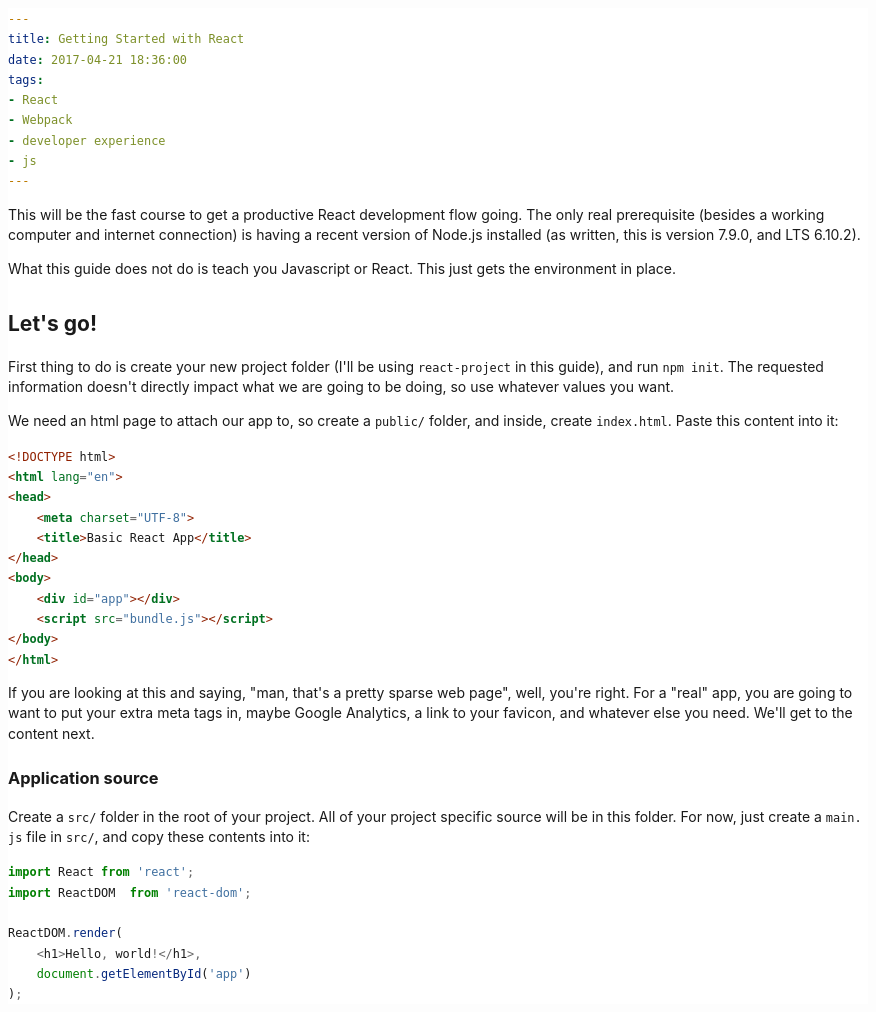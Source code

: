 ```yaml
---
title: Getting Started with React
date: 2017-04-21 18:36:00
tags:
- React
- Webpack
- developer experience
- js
---
```

This will be the fast course to get a productive React development flow going. The only real prerequisite (besides a working computer and internet connection) is having a recent version of Node.js installed (as written, this is version 7.9.0, and LTS 6.10.2).

What this guide does not do is teach you Javascript or React. This just gets the environment in place.

## Let's go!
First thing to do is create your new project folder (I'll be using `react-project` in this guide), and run `npm init`. The requested information doesn't directly impact what we are going to be doing, so use whatever values you want.

We need an html page to attach our app to, so create a `public/` folder, and inside, create `index.html`. Paste this content into it:
```html
<!DOCTYPE html>
<html lang="en">
<head>
    <meta charset="UTF-8">
    <title>Basic React App</title>
</head>
<body>
    <div id="app"></div>
    <script src="bundle.js"></script>
</body>
</html>
```
If you are looking at this and saying, "man, that's a pretty sparse web page", well, you're right. For a "real" app, you are going to want to put your extra meta tags in, maybe Google Analytics, a link to your favicon, and whatever else you need. We'll get to the content next.

### Application source

Create a `src/` folder in the root of your project. All of your project specific source will be in this folder. For now, just create a `main.js` file in `src/`, and copy these contents into it:
```js
import React from 'react';
import ReactDOM  from 'react-dom';

ReactDOM.render(
    <h1>Hello, world!</h1>,
    document.getElementById('app')
);
```
